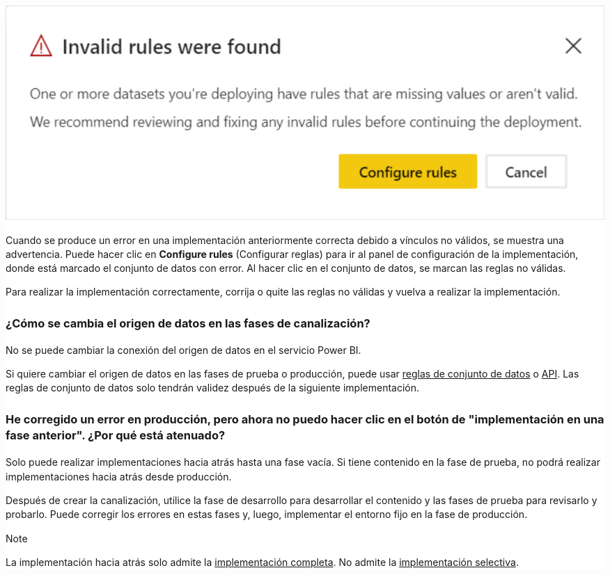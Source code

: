 ![regla no válida](media/deployment-pipelines-troubleshooting/broken-rule.png)

Cuando se produce un error en una implementación anteriormente correcta debido a vínculos no válidos, se muestra una advertencia. Puede hacer clic en **Configure rules** (Configurar reglas) para ir al panel de configuración de la implementación, donde está marcado el conjunto de datos con error. Al hacer clic en el conjunto de datos, se marcan las reglas no válidas.

Para realizar la implementación correctamente, corrija o quite las reglas no válidas y vuelva a realizar la implementación.

### <a name="how-can-i-change-the-data-source-in-the-pipeline-stages"></a>¿Cómo se cambia el origen de datos en las fases de canalización?

No se puede cambiar la conexión del origen de datos en el servicio Power BI.

Si quiere cambiar el origen de datos en las fases de prueba o producción, puede usar [reglas de conjunto de datos](deployment-pipelines-get-started.md#step-4---create-dataset-rules) o [API](https://docs.microsoft.com/rest/api/power-bi/datasets/updateparametersingroup). Las reglas de conjunto de datos solo tendrán validez después de la siguiente implementación.

### <a name="i-fixed-a-bug-in-production-but-now-i-cant-click-the-deploy-to-previous-stage-button-why-is-it-greyed-out"></a>He corregido un error en producción, pero ahora no puedo hacer clic en el botón de "implementación en una fase anterior". ¿Por qué está atenuado?

Solo puede realizar implementaciones hacia atrás hasta una fase vacía. Si tiene contenido en la fase de prueba, no podrá realizar implementaciones hacia atrás desde producción.

Después de crear la canalización, utilice la fase de desarrollo para desarrollar el contenido y las fases de prueba para revisarlo y probarlo. Puede corregir los errores en estas fases y, luego, implementar el entorno fijo en la fase de producción.

>[!NOTE]
>La implementación hacia atrás solo admite la [implementación completa](deployment-pipelines-get-started.md#deploying-all-content). No admite la [implementación selectiva](deployment-pipelines-get-started.md#selective-deployment).
